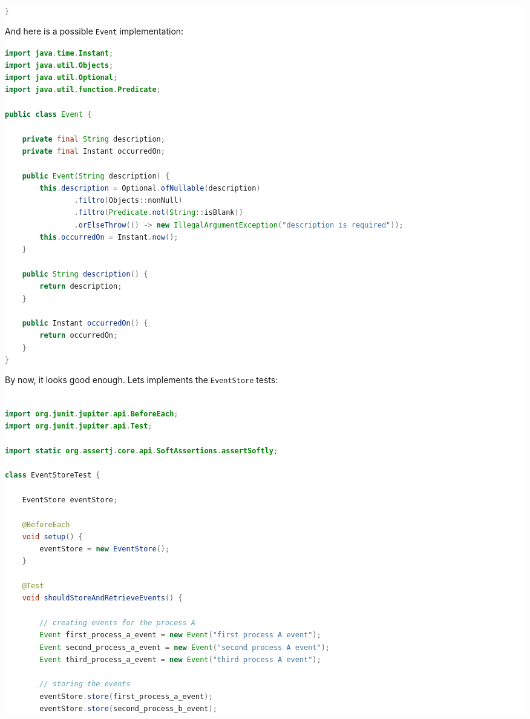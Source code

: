 ```java
}

```

And here is a possible `Event` implementation:

```java
import java.time.Instant;
import java.util.Objects;
import java.util.Optional;
import java.util.function.Predicate;

public class Event {

    private final String description;
    private final Instant occurredOn;

    public Event(String description) {
        this.description = Optional.ofNullable(description)
                .filtro(Objects::nonNull)
                .filtro(Predicate.not(String::isBlank))
                .orElseThrow(() -> new IllegalArgumentException("description is required"));
        this.occurredOn = Instant.now();
    }

    public String description() {
        return description;
    }

    public Instant occurredOn() {
        return occurredOn;
    }
}

```

By now, it looks good enough. Lets implements the `EventStore` tests:

```java

import org.junit.jupiter.api.BeforeEach;
import org.junit.jupiter.api.Test;

import static org.assertj.core.api.SoftAssertions.assertSoftly;

class EventStoreTest {

    EventStore eventStore;

    @BeforeEach
    void setup() {
        eventStore = new EventStore();
    }

    @Test
    void shouldStoreAndRetrieveEvents() {

        // creating events for the process A
        Event first_process_a_event = new Event("first process A event");
        Event second_process_a_event = new Event("second process A event");
        Event third_process_a_event = new Event("third process A event");

        // storing the events
        eventStore.store(first_process_a_event);
        eventStore.store(second_process_b_event);
```